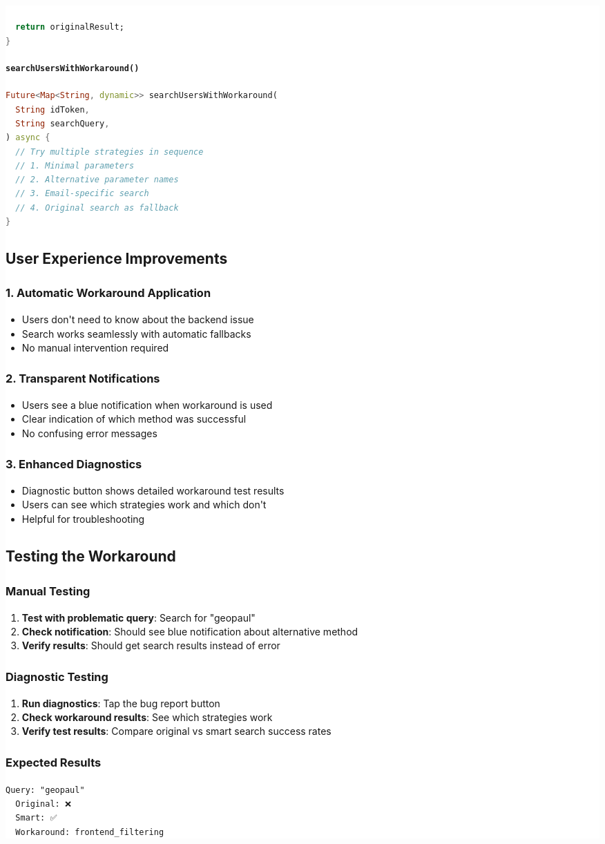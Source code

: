 ```dart
  
  return originalResult;
}
```

#### `searchUsersWithWorkaround()`
```dart
Future<Map<String, dynamic>> searchUsersWithWorkaround(
  String idToken,
  String searchQuery,
) async {
  // Try multiple strategies in sequence
  // 1. Minimal parameters
  // 2. Alternative parameter names
  // 3. Email-specific search
  // 4. Original search as fallback
}
```

## User Experience Improvements

### 1. Automatic Workaround Application
- Users don't need to know about the backend issue
- Search works seamlessly with automatic fallbacks
- No manual intervention required

### 2. Transparent Notifications
- Users see a blue notification when workaround is used
- Clear indication of which method was successful
- No confusing error messages

### 3. Enhanced Diagnostics
- Diagnostic button shows detailed workaround test results
- Users can see which strategies work and which don't
- Helpful for troubleshooting

## Testing the Workaround

### Manual Testing
1. **Test with problematic query**: Search for "geopaul"
2. **Check notification**: Should see blue notification about alternative method
3. **Verify results**: Should get search results instead of error

### Diagnostic Testing
1. **Run diagnostics**: Tap the bug report button
2. **Check workaround results**: See which strategies work
3. **Verify test results**: Compare original vs smart search success rates

### Expected Results
```
Query: "geopaul"
  Original: ❌
  Smart: ✅
  Workaround: frontend_filtering
```
